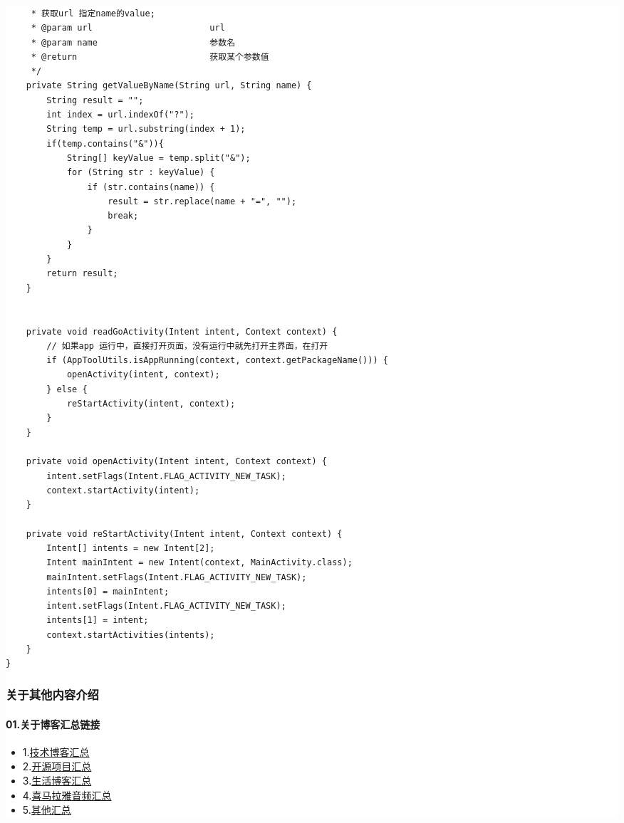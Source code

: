 ```
     * 获取url 指定name的value;
     * @param url                       url
     * @param name                      参数名
     * @return                          获取某个参数值
     */
    private String getValueByName(String url, String name) {
        String result = "";
        int index = url.indexOf("?");
        String temp = url.substring(index + 1);
        if(temp.contains("&")){
            String[] keyValue = temp.split("&");
            for (String str : keyValue) {
                if (str.contains(name)) {
                    result = str.replace(name + "=", "");
                    break;
                }
            }
        }
        return result;
    }


    private void readGoActivity(Intent intent, Context context) {
        // 如果app 运行中，直接打开页面，没有运行中就先打开主界面，在打开
        if (AppToolUtils.isAppRunning(context, context.getPackageName())) {
            openActivity(intent, context);
        } else {
            reStartActivity(intent, context);
        }
    }

    private void openActivity(Intent intent, Context context) {
        intent.setFlags(Intent.FLAG_ACTIVITY_NEW_TASK);
        context.startActivity(intent);
    }

    private void reStartActivity(Intent intent, Context context) {
        Intent[] intents = new Intent[2];
        Intent mainIntent = new Intent(context, MainActivity.class);
        mainIntent.setFlags(Intent.FLAG_ACTIVITY_NEW_TASK);
        intents[0] = mainIntent;
        intent.setFlags(Intent.FLAG_ACTIVITY_NEW_TASK);
        intents[1] = intent;
        context.startActivities(intents);
    }
}
```


### 关于其他内容介绍
#### 01.关于博客汇总链接
- 1.[技术博客汇总](https://www.jianshu.com/p/614cb839182c)
- 2.[开源项目汇总](https://blog.csdn.net/m0_37700275/article/details/80863574)
- 3.[生活博客汇总](https://blog.csdn.net/m0_37700275/article/details/79832978)
- 4.[喜马拉雅音频汇总](https://www.jianshu.com/p/f665de16d1eb)
- 5.[其他汇总](https://www.jianshu.com/p/53017c3fc75d)

